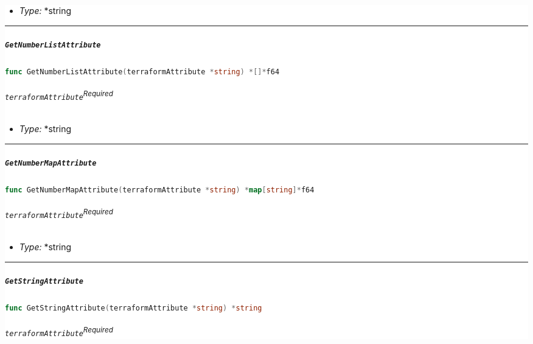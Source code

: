 - *Type:* *string

---

##### `GetNumberListAttribute` <a name="GetNumberListAttribute" id="rhizo-co-terraform-provider-oci.dataOciDelegateAccessControlDelegationSubscriptions.DataOciDelegateAccessControlDelegationSubscriptionsDelegationSubscriptionSummaryCollectionItemsOutputReference.getNumberListAttribute"></a>

```go
func GetNumberListAttribute(terraformAttribute *string) *[]*f64
```

###### `terraformAttribute`<sup>Required</sup> <a name="terraformAttribute" id="rhizo-co-terraform-provider-oci.dataOciDelegateAccessControlDelegationSubscriptions.DataOciDelegateAccessControlDelegationSubscriptionsDelegationSubscriptionSummaryCollectionItemsOutputReference.getNumberListAttribute.parameter.terraformAttribute"></a>

- *Type:* *string

---

##### `GetNumberMapAttribute` <a name="GetNumberMapAttribute" id="rhizo-co-terraform-provider-oci.dataOciDelegateAccessControlDelegationSubscriptions.DataOciDelegateAccessControlDelegationSubscriptionsDelegationSubscriptionSummaryCollectionItemsOutputReference.getNumberMapAttribute"></a>

```go
func GetNumberMapAttribute(terraformAttribute *string) *map[string]*f64
```

###### `terraformAttribute`<sup>Required</sup> <a name="terraformAttribute" id="rhizo-co-terraform-provider-oci.dataOciDelegateAccessControlDelegationSubscriptions.DataOciDelegateAccessControlDelegationSubscriptionsDelegationSubscriptionSummaryCollectionItemsOutputReference.getNumberMapAttribute.parameter.terraformAttribute"></a>

- *Type:* *string

---

##### `GetStringAttribute` <a name="GetStringAttribute" id="rhizo-co-terraform-provider-oci.dataOciDelegateAccessControlDelegationSubscriptions.DataOciDelegateAccessControlDelegationSubscriptionsDelegationSubscriptionSummaryCollectionItemsOutputReference.getStringAttribute"></a>

```go
func GetStringAttribute(terraformAttribute *string) *string
```

###### `terraformAttribute`<sup>Required</sup> <a name="terraformAttribute" id="rhizo-co-terraform-provider-oci.dataOciDelegateAccessControlDelegationSubscriptions.DataOciDelegateAccessControlDelegationSubscriptionsDelegationSubscriptionSummaryCollectionItemsOutputReference.getStringAttribute.parameter.terraformAttribute"></a>
